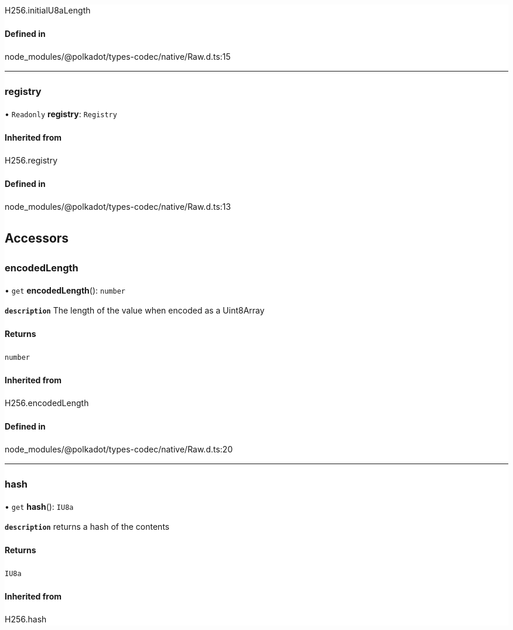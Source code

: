 H256.initialU8aLength

#### Defined in

node_modules/@polkadot/types-codec/native/Raw.d.ts:15

___

### <a id="registry" name="registry"></a> registry

• `Readonly` **registry**: `Registry`

#### Inherited from

H256.registry

#### Defined in

node_modules/@polkadot/types-codec/native/Raw.d.ts:13

## Accessors

### <a id="encodedlength" name="encodedlength"></a> encodedLength

• `get` **encodedLength**(): `number`

**`description`** The length of the value when encoded as a Uint8Array

#### Returns

`number`

#### Inherited from

H256.encodedLength

#### Defined in

node_modules/@polkadot/types-codec/native/Raw.d.ts:20

___

### <a id="hash" name="hash"></a> hash

• `get` **hash**(): `IU8a`

**`description`** returns a hash of the contents

#### Returns

`IU8a`

#### Inherited from

H256.hash
